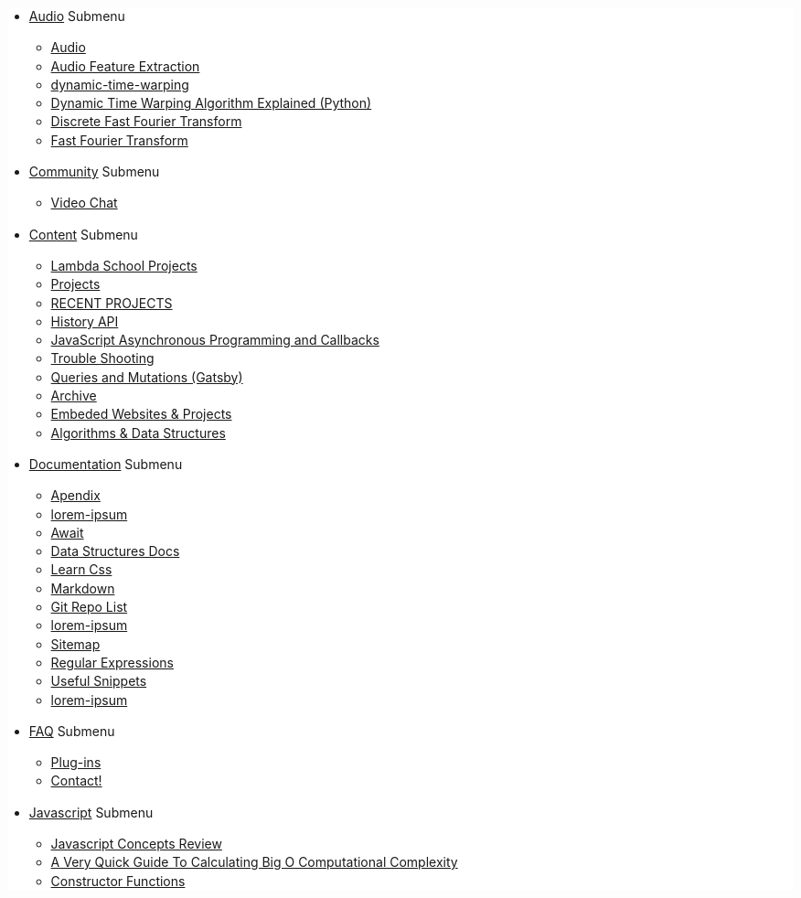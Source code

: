 - [Audio](/docs/audio/) <span class="screen-reader-text">Submenu</span><span class="icon-angle-right" data-aria-hidden="true"></span>

  - [Audio](/docs/audio/audio/)
  - [Audio Feature Extraction](/docs/audio/audio-feature-extraction/)
  - [dynamic-time-warping](/docs/audio/dynamic-time-warping/)
  - [Dynamic Time Warping Algorithm Explained (Python)](/docs/audio/dtw-python-explained/)
  - [Discrete Fast Fourier Transform](/docs/audio/dfft/)
  - [Fast Fourier Transform](/docs/audio/discrete-fft/)

- [Community](/docs/community/) <span class="screen-reader-text">Submenu</span><span class="icon-angle-right" data-aria-hidden="true"></span>

  - [Video Chat](/docs/community/video-chat/)

- [Content](/docs/content/) <span class="screen-reader-text">Submenu</span><span class="icon-angle-right" data-aria-hidden="true"></span>

  - [Lambda School Projects](/docs/content/lambda-projects/)
  - [Projects](/docs/content/projects/)
  - [RECENT PROJECTS](/docs/content/data-structures-algo/)
  - [History API](/docs/content/history-api/)
  - [JavaScript Asynchronous Programming and Callbacks](/docs/content/js-async-n-callbacks/)
  - [Trouble Shooting](/docs/content/trouble-shooting/)
  - [Queries and Mutations (Gatsby)](/docs/content/gatsby-Queries-Mutations/)
  - [Archive](/docs/content/archive/)
  - [Embeded Websites & Projects](/docs/content/recent-projects/)
  - [Algorithms & Data Structures](/docs/content/algo/)

- [Documentation](/docs/docs/) <span class="screen-reader-text">Submenu</span><span class="icon-angle-right" data-aria-hidden="true"></span>

  - [Apendix](/docs/docs/appendix/)
  - [lorem-ipsum](/docs/docs/bash/)
  - [Await](/docs/docs/await-keyword/)
  - [Data Structures Docs](/docs/docs/data-structures-docs/)
  - [Learn Css](/docs/docs/css/)
  - [Markdown](/docs/docs/markdown/)
  - [Git Repo List](/docs/docs/git-repos/)
  - [lorem-ipsum](/docs/docs/git-reference/)
  - [Sitemap](/docs/docs/sitemap/)
  - [Regular Expressions](/docs/docs/regex-in-js/)
  - [Useful Snippets](/docs/docs/content/)
  - [lorem-ipsum](/docs/docs/no-whiteboarding/)

- [FAQ](/docs/faq/) <span class="screen-reader-text">Submenu</span><span class="icon-angle-right" data-aria-hidden="true"></span>

  - [Plug-ins](/docs/faq/plug-ins/)
  - [Contact!](/docs/faq/contact/)

- [Javascript](/docs/javascript/) <span class="screen-reader-text">Submenu</span><span class="icon-angle-right" data-aria-hidden="true"></span>

  - [Javascript Concepts Review](/docs/javascript/review/)
  - [A Very Quick Guide To Calculating Big O Computational Complexity](/docs/javascript/bigo/)
  - [Constructor Functions](/docs/javascript/constructor-functions/)
